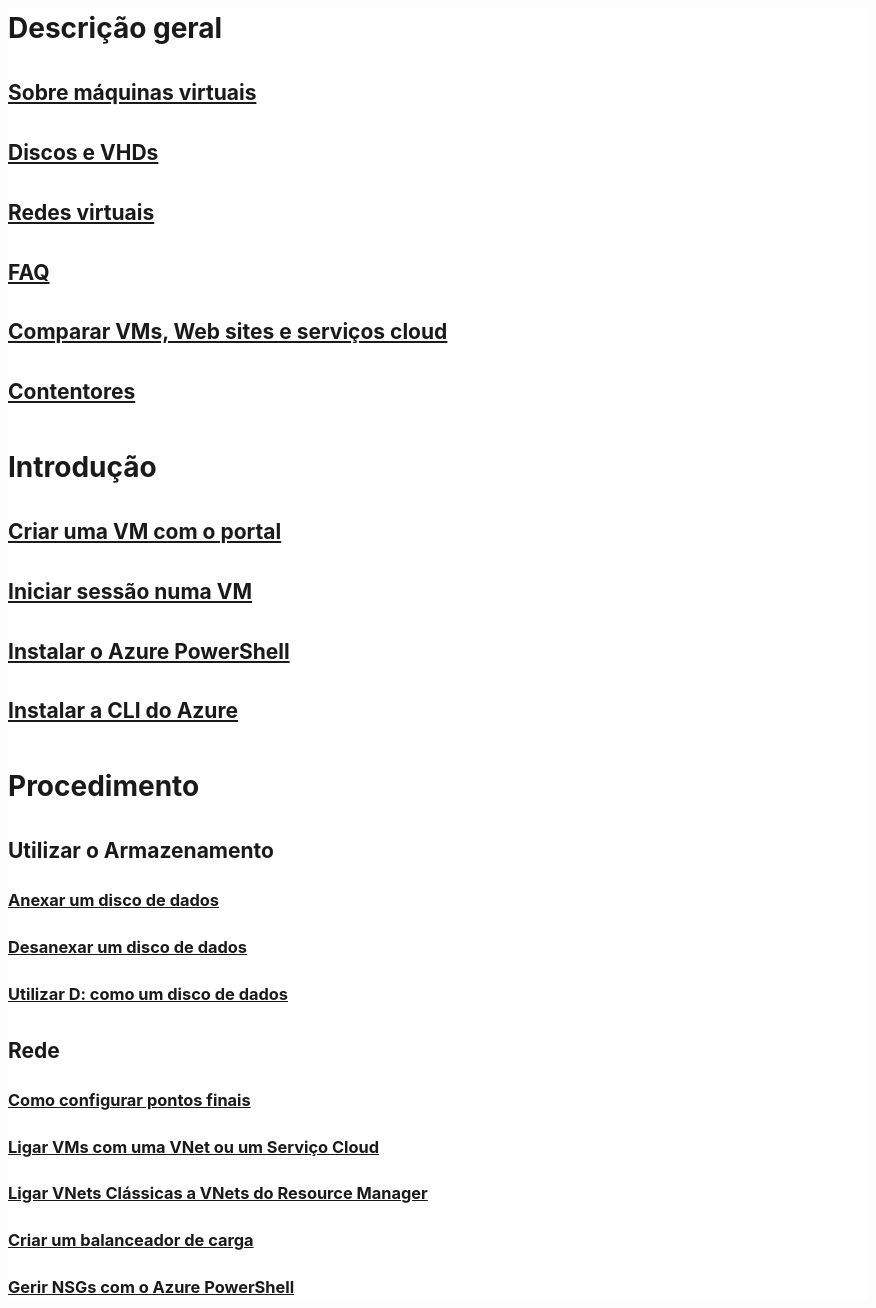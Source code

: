 # Descrição geral
## [Sobre máquinas virtuais](../../virtual-machines-windows-about.md)
## [Discos e VHDs](../../../storage/storage-about-disks-and-vhds-windows.md?toc=%2fazure%2fvirtual-machines%2fwindows%2ftoc.json)
## [Redes virtuais](../../../virtual-network/virtual-networks-overview.md)
## [FAQ](faq.md)
## [Comparar VMs, Web sites e serviços cloud](../../../app-service-web/choose-web-site-cloud-service-vm.md)
## [Contentores](../../virtual-machines-windows-containers.md)

# Introdução
## [Criar uma VM com o portal](tutorial.md)
## [Iniciar sessão numa VM](connect-logon.md)
## [Instalar o Azure PowerShell](/powershell/azure/overview)
## [Instalar a CLI do Azure](../../../cli-install-nodejs.md)

# Procedimento

## Utilizar o Armazenamento
### [Anexar um disco de dados](attach-disk.md)
### [Desanexar um disco de dados](detach-disk.md)
### [Utilizar D: como um disco de dados](../../virtual-machines-windows-change-drive-letter.md)

## Rede
### [Como configurar pontos finais](setup-endpoints.md)
### [Ligar VMs com uma VNet ou um Serviço Cloud](connect-vms.md)
### [Ligar VNets Clássicas a VNets do Resource Manager](../../../vpn-gateway/vpn-gateway-connect-different-deployment-models-powershell.md)
### [Criar um balanceador de carga](../../../load-balancer/load-balancer-get-started-internet-classic-portal.md)
### [Gerir NSGs com o Azure PowerShell](../../../virtual-network/virtual-networks-create-nsg-classic-ps.md)
